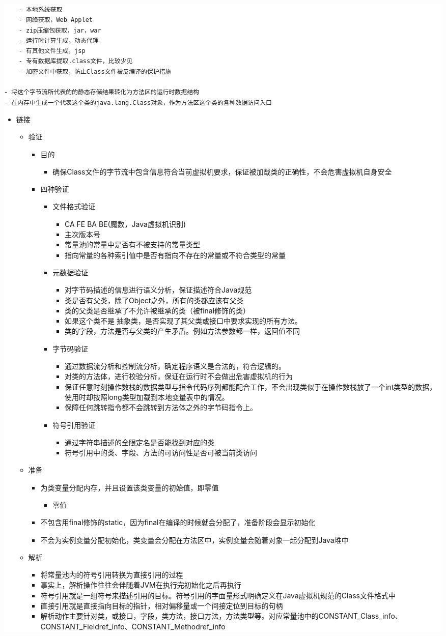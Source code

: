 		- 本地系统获取
		- 网络获取，Web Applet
		- zip压缩包获取，jar，war
		- 运行时计算生成，动态代理
		- 有其他文件生成，jsp
		- 专有数据库提取.class文件，比较少见
		- 加密文件中获取，防止Class文件被反编译的保护措施

	- 将这个字节流所代表的的静态存储结果转化为方法区的运行时数据结构
	- 在内存中生成一个代表这个类的java.lang.Class对象，作为方法区这个类的各种数据访问入口

- 链接

	- 验证

		- 目的

			- 确保Class文件的字节流中包含信息符合当前虚拟机要求，保证被加载类的正确性，不会危害虚拟机自身安全

		- 四种验证

			- 文件格式验证

				- CA FE BA BE(魔数，Java虚拟机识别)
				- 主次版本号
				- 常量池的常量中是否有不被支持的常量类型
				- 指向常量的各种索引值中是否有指向不存在的常量或不符合类型的常量

			- 元数据验证

				- 对字节码描述的信息进行语义分析，保证描述符合Java规范
				- 类是否有父类，除了Object之外，所有的类都应该有父类
				- 类的父类是否继承了不允许被继承的类（被final修饰的类）
				- 如果这个类不是 抽象类，是否实现了其父类或接口中要求实现的所有方法。
				- 类的字段，方法是否与父类的产生矛盾。例如方法参数都一样，返回值不同

			- 字节码验证

				- 通过数据流分析和控制流分析，确定程序语义是合法的，符合逻辑的。
				- 对类的方法体，进行校验分析，保证在运行时不会做出危害虚拟机的行为
				- 保证任意时刻操作数栈的数据类型与指令代码序列都能配合工作，不会出现类似于在操作数栈放了一个int类型的数据，使用时却按照long类型加载到本地变量表中的情况。
				- 保障任何跳转指令都不会跳转到方法体之外的字节码指令上。

			- 符号引用验证

				- 通过字符串描述的全限定名是否能找到对应的类
				- 符号引用中的类、字段、方法的可访问性是否可被当前类访问

	- 准备

		- 为类变量分配内存，并且设置该类变量的初始值，即零值

			- 零值

		- 不包含用final修饰的static，因为final在编译的时候就会分配了，准备阶段会显示初始化
		- 不会为实例变量分配初始化，类变量会分配在方法区中，实例变量会随着对象一起分配到Java堆中

	- 解析

		- 将常量池内的符号引用转换为直接引用的过程
		- 事实上，解析操作往往会伴随着JVM在执行完初始化之后再执行
		- 符号引用就是一组符号来描述引用的目标。符号引用的字面量形式明确定义在Java虚拟机规范的Class文件格式中
		- 直接引用就是直接指向目标的指针，相对偏移量或一个间接定位到目标的句柄
		- 解析动作主要针对类，或接口，字段，类方法，接口方法，方法类型等。对应常量池中的CONSTANT_Class_info、CONSTANT_Fieldref_info、CONSTANT_Methodref_info
